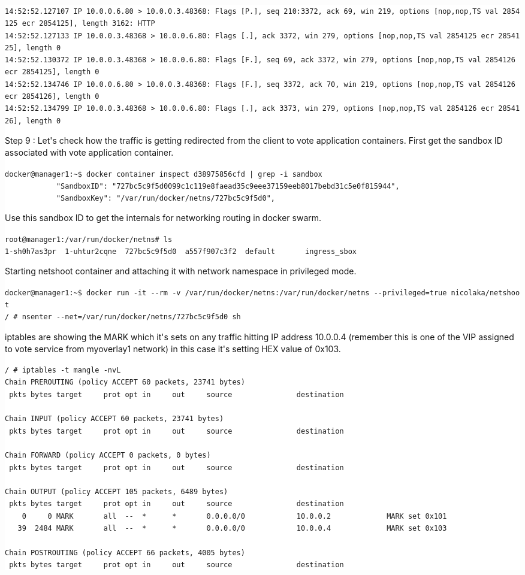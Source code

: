 ~~~
14:52:52.127107 IP 10.0.0.6.80 > 10.0.0.3.48368: Flags [P.], seq 210:3372, ack 69, win 219, options [nop,nop,TS val 2854125 ecr 2854125], length 3162: HTTP
14:52:52.127133 IP 10.0.0.3.48368 > 10.0.0.6.80: Flags [.], ack 3372, win 279, options [nop,nop,TS val 2854125 ecr 2854125], length 0
14:52:52.130372 IP 10.0.0.3.48368 > 10.0.0.6.80: Flags [F.], seq 69, ack 3372, win 279, options [nop,nop,TS val 2854126 ecr 2854125], length 0
14:52:52.134746 IP 10.0.0.6.80 > 10.0.0.3.48368: Flags [F.], seq 3372, ack 70, win 219, options [nop,nop,TS val 2854126 ecr 2854126], length 0
14:52:52.134799 IP 10.0.0.3.48368 > 10.0.0.6.80: Flags [.], ack 3373, win 279, options [nop,nop,TS val 2854126 ecr 2854126], length 0
~~~	  

Step 9 : Let's check how the traffic is getting redirected from the client to vote application containers. First get the sandbox ID associated with vote application container. 

~~~
docker@manager1:~$ docker container inspect d38975856cfd | grep -i sandbox
            "SandboxID": "727bc5c9f5d0099c1c119e8faead35c9eee37159eeb8017bebd31c5e0f815944",
            "SandboxKey": "/var/run/docker/netns/727bc5c9f5d0",
~~~			

Use this sandbox ID to get the internals for networking routing in docker swarm. 

~~~
root@manager1:/var/run/docker/netns# ls
1-sh0h7as3pr  1-uhtur2cqne  727bc5c9f5d0  a557f907c3f2  default       ingress_sbox
~~~

Starting netshoot container and attaching it with network namespace in privileged mode. 

~~~			
docker@manager1:~$ docker run -it --rm -v /var/run/docker/netns:/var/run/docker/netns --privileged=true nicolaka/netshoot
/ # nsenter --net=/var/run/docker/netns/727bc5c9f5d0 sh
~~~

iptables are showing the MARK which it's sets on any traffic hitting IP address 10.0.0.4 (remember this is one of the VIP assigned to vote service from myoverlay1 network) in this case it's setting HEX value of 0x103. 

~~~
/ # iptables -t mangle -nvL
Chain PREROUTING (policy ACCEPT 60 packets, 23741 bytes)
 pkts bytes target     prot opt in     out     source               destination

Chain INPUT (policy ACCEPT 60 packets, 23741 bytes)
 pkts bytes target     prot opt in     out     source               destination

Chain FORWARD (policy ACCEPT 0 packets, 0 bytes)
 pkts bytes target     prot opt in     out     source               destination

Chain OUTPUT (policy ACCEPT 105 packets, 6489 bytes)
 pkts bytes target     prot opt in     out     source               destination
    0     0 MARK       all  --  *      *       0.0.0.0/0            10.0.0.2             MARK set 0x101
   39  2484 MARK       all  --  *      *       0.0.0.0/0            10.0.0.4             MARK set 0x103

Chain POSTROUTING (policy ACCEPT 66 packets, 4005 bytes)
 pkts bytes target     prot opt in     out     source               destination
~~~ 
